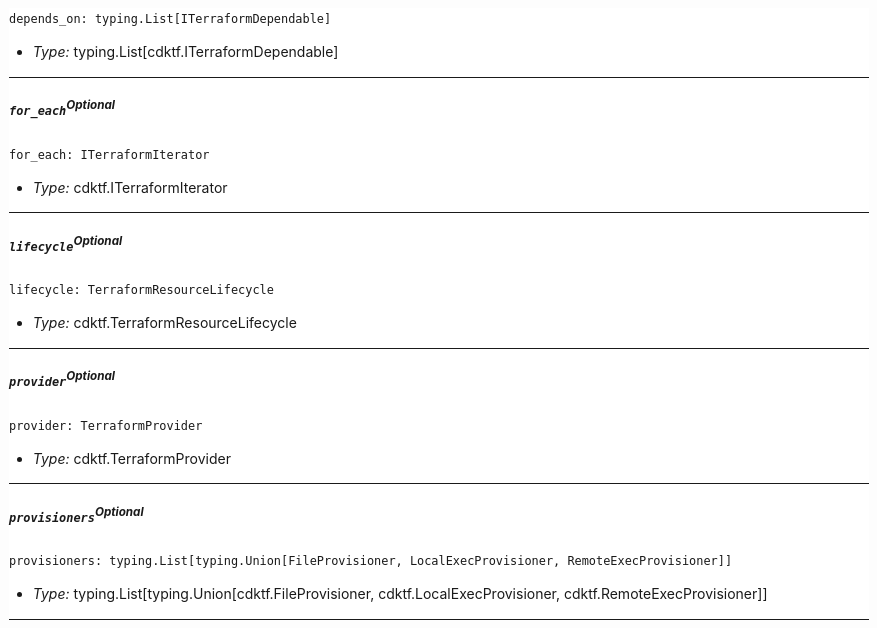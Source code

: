 ```python
depends_on: typing.List[ITerraformDependable]
```

- *Type:* typing.List[cdktf.ITerraformDependable]

---

##### `for_each`<sup>Optional</sup> <a name="for_each" id="@cdktf/provider-opentelekomcloud.dataOpentelekomcloudApigwApiHistoryV2.DataOpentelekomcloudApigwApiHistoryV2Config.property.forEach"></a>

```python
for_each: ITerraformIterator
```

- *Type:* cdktf.ITerraformIterator

---

##### `lifecycle`<sup>Optional</sup> <a name="lifecycle" id="@cdktf/provider-opentelekomcloud.dataOpentelekomcloudApigwApiHistoryV2.DataOpentelekomcloudApigwApiHistoryV2Config.property.lifecycle"></a>

```python
lifecycle: TerraformResourceLifecycle
```

- *Type:* cdktf.TerraformResourceLifecycle

---

##### `provider`<sup>Optional</sup> <a name="provider" id="@cdktf/provider-opentelekomcloud.dataOpentelekomcloudApigwApiHistoryV2.DataOpentelekomcloudApigwApiHistoryV2Config.property.provider"></a>

```python
provider: TerraformProvider
```

- *Type:* cdktf.TerraformProvider

---

##### `provisioners`<sup>Optional</sup> <a name="provisioners" id="@cdktf/provider-opentelekomcloud.dataOpentelekomcloudApigwApiHistoryV2.DataOpentelekomcloudApigwApiHistoryV2Config.property.provisioners"></a>

```python
provisioners: typing.List[typing.Union[FileProvisioner, LocalExecProvisioner, RemoteExecProvisioner]]
```

- *Type:* typing.List[typing.Union[cdktf.FileProvisioner, cdktf.LocalExecProvisioner, cdktf.RemoteExecProvisioner]]

---